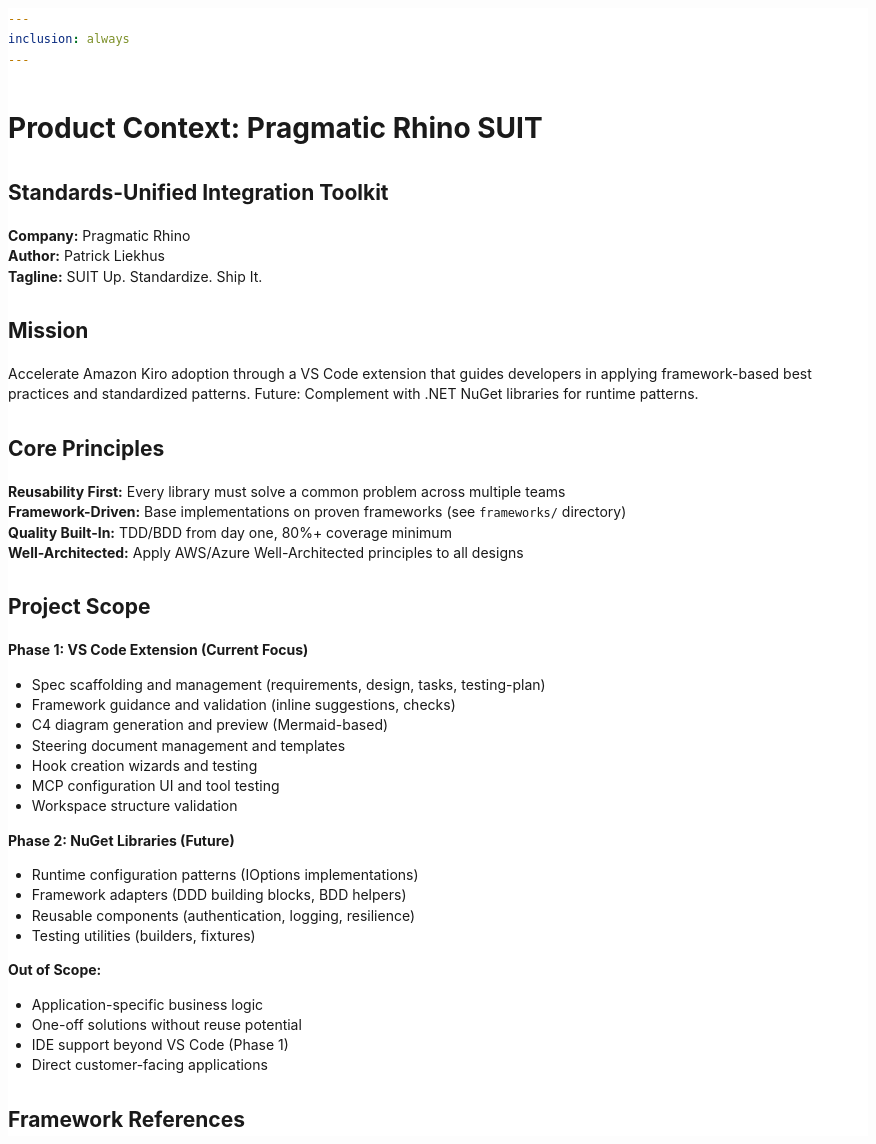 ```yaml
---
inclusion: always
---
```


# Product Context: Pragmatic Rhino SUIT
## Standards-Unified Integration Toolkit

**Company:** Pragmatic Rhino  
**Author:** Patrick Liekhus  
**Tagline:** SUIT Up. Standardize. Ship It.

## Mission
Accelerate Amazon Kiro adoption through a VS Code extension that guides developers in applying framework-based best practices and standardized patterns. Future: Complement with .NET NuGet libraries for runtime patterns.

## Core Principles

**Reusability First:** Every library must solve a common problem across multiple teams  
**Framework-Driven:** Base implementations on proven frameworks (see `frameworks/` directory)  
**Quality Built-In:** TDD/BDD from day one, 80%+ coverage minimum  
**Well-Architected:** Apply AWS/Azure Well-Architected principles to all designs

## Project Scope

**Phase 1: VS Code Extension (Current Focus)**
- Spec scaffolding and management (requirements, design, tasks, testing-plan)
- Framework guidance and validation (inline suggestions, checks)
- C4 diagram generation and preview (Mermaid-based)
- Steering document management and templates
- Hook creation wizards and testing
- MCP configuration UI and tool testing
- Workspace structure validation

**Phase 2: NuGet Libraries (Future)**
- Runtime configuration patterns (IOptions<T> implementations)
- Framework adapters (DDD building blocks, BDD helpers)
- Reusable components (authentication, logging, resilience)
- Testing utilities (builders, fixtures)

**Out of Scope:**
- Application-specific business logic
- One-off solutions without reuse potential
- IDE support beyond VS Code (Phase 1)
- Direct customer-facing applications

## Framework References
